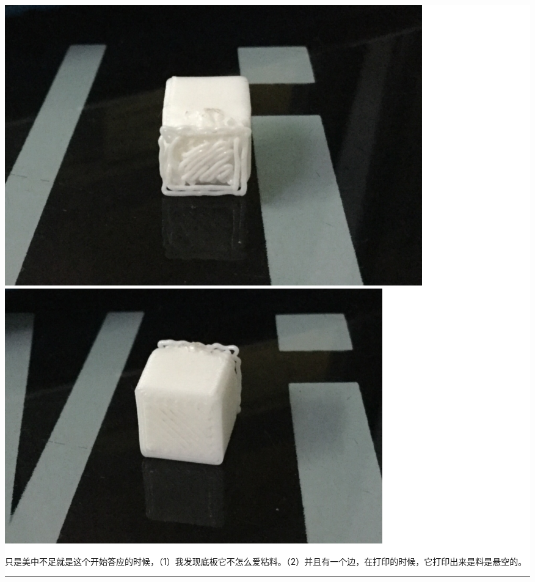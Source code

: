 ![Alt text | 240x0](/images/2017-2-19-3D-printer-hot-bed/1485166785899.png) ![Alt text | 240x0](/images/2017-2-19-3D-printer-hot-bed/1485166799917.png)



只是美中不足就是这个开始答应的时候，（1）我发现底板它不怎么爱粘料。（2）并且有一个边，在打印的时候，它打印出来是料是悬空的。


----------

